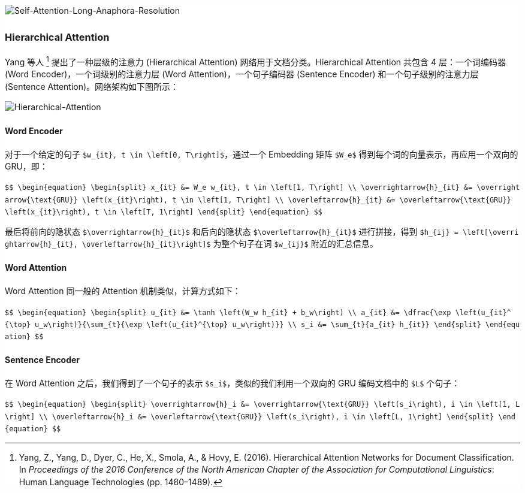 ![Self-Attention-Long-Anaphora-Resolution](/images/cn/2018-10-12-seq2seq-and-attention-machanism/self-attention-anaphora-resolution.png)

### Hierarchical Attention

Yang 等人 [^yang2016hierarchical] 提出了一种层级的注意力 (Hierarchical Attention) 网络用于文档分类。Hierarchical Attention 共包含 4 层：一个词编码器 (Word Encoder)，一个词级别的注意力层 (Word Attention)，一个句子编码器 (Sentence Encoder) 和一个句子级别的注意力层 (Sentence Attention)。网络架构如下图所示：

![Hierarchical-Attention](/images/cn/2018-10-12-seq2seq-and-attention-machanism/hierarchical-attention.png)

#### Word Encoder

对于一个给定的句子 `$w_{it}, t \in \left[0, T\right]$`，通过一个 Embedding 矩阵 `$W_e$` 得到每个词的向量表示，再应用一个双向的 GRU，即：

`$$
\begin{equation}
\begin{split}
x_{it} &= W_e w_{it}, t \in \left[1, T\right] \\
\overrightarrow{h}_{it} &= \overrightarrow{\text{GRU}} \left(x_{it}\right), t \in \left[1, T\right] \\
\overleftarrow{h}_{it} &= \overleftarrow{\text{GRU}} \left(x_{it}\right), t \in \left[T, 1\right]
\end{split}
\end{equation}
$$`

最后将前向的隐状态 `$\overrightarrow{h}_{it}$` 和后向的隐状态 `$\overleftarrow{h}_{it}$` 进行拼接，得到 `$h_{ij} = \left[\overrightarrow{h}_{it}, \overleftarrow{h}_{it}\right]$` 为整个句子在词 `$w_{ij}$` 附近的汇总信息。

#### Word Attention

Word Attention 同一般的 Attention 机制类似，计算方式如下：

`$$
\begin{equation}
\begin{split}
u_{it} &= \tanh \left(W_w h_{it} + b_w\right) \\
a_{it} &= \dfrac{\exp \left(u_{it}^{\top} u_w\right)}{\sum_{t}{\exp \left(u_{it}^{\top} u_w\right)}} \\
s_i &= \sum_{t}{a_{it} h_{it}}
\end{split}
\end{equation}
$$`

#### Sentence Encoder

在 Word Attention 之后，我们得到了一个句子的表示 `$s_i$`，类似的我们利用一个双向的 GRU 编码文档中的 `$L$` 个句子：

`$$
\begin{equation}
\begin{split}
\overrightarrow{h}_i &= \overrightarrow{\text{GRU}} \left(s_i\right), i \in \left[1, L\right] \\
\overleftarrow{h}_i &= \overleftarrow{\text{GRU}} \left(s_i\right), i \in \left[L, 1\right]
\end{split}
\end{equation}
$$`


[^cho2014learning]: Cho, K., van Merrienboer, B., Gulcehre, C., Bahdanau, D., Bougares, F., Schwenk, H., & Bengio, Y. (2014). Learning Phrase Representations using RNN Encoder–Decoder for Statistical Machine Translation. In _Proceedings of the 2014 Conference on Empirical Methods in Natural Language Processing (EMNLP)_ (pp. 1724–1734).
[^sutskever2014sequence]: Sutskever, I., Vinyals, O., & Le, Q. V. (2014). Sequence to Sequence Learning with Neural Networks. In Z. Ghahramani, M. Welling, C. Cortes, N. D. Lawrence, & K. Q. Weinberger (Eds.), _Advances in Neural Information Processing Systems 27_ (pp. 3104–3112).
[^bahdanau2014neural]: Bahdanau, D., Cho, K., & Bengio, Y. (2014). Neural Machine Translation by Jointly Learning to Align and Translate. _arXiv preprint arXiv:1409.0473_
[^xu2015show]: Xu, K., Ba, J., Kiros, R., Cho, K., Courville, A., Salakhudinov, R., … Bengio, Y. (2015). Show, Attend and Tell: Neural Image Caption Generation with Visual Attention. In _International Conference on Machine Learning_ (pp. 2048–2057).
[^luong2015effective]: Luong, T., Pham, H., & Manning, C. D. (2015). Effective Approaches to Attention-based Neural Machine Translation. In _Proceedings of the 2015 Conference on Empirical Methods in Natural Language Processing_ (pp. 1412–1421).
[^vaswani2017attention]: Vaswani, A., Shazeer, N., Parmar, N., Uszkoreit, J., Jones, L., Gomez, A. N., … Polosukhin, I. (2017). Attention is All you Need. In I. Guyon, U. V. Luxburg, S. Bengio, H. Wallach, R. Fergus, S. Vishwanathan, & R. Garnett (Eds.), _Advances in Neural Information Processing Systems 30_ (pp. 5998–6008).
[^he2016deep]: He, K., Zhang, X., Ren, S., & Sun, J. (2016). Deep Residual Learning for Image Recognition. In _2016 IEEE Conference on Computer Vision and Pattern Recognition (CVPR)_ (pp. 770–778).
[^ba2016layer]: Ba, J. L., Kiros, J. R., & Hinton, G. E. (2016). Layer Normalization. _arXiv preprint arXiv:1607.06450_
[^yang2016hierarchical]: Yang, Z., Yang, D., Dyer, C., He, X., Smola, A., & Hovy, E. (2016). Hierarchical Attention Networks for Document Classification. In _Proceedings of the 2016 Conference of the North American Chapter of the Association for Computational Linguistics_: Human Language Technologies (pp. 1480–1489).
[^cui2017attention]: Cui, Y., Chen, Z., Wei, S., Wang, S., Liu, T., & Hu, G. (2017). Attention-over-Attention Neural Networks for Reading Comprehension. In _Proceedings of the 55th Annual Meeting of the Association for Computational Linguistics_ (Volume 1: Long Papers) (pp. 593–602).
[^gehring2017convolutional]: Gehring, J., Auli, M., Grangier, D., Yarats, D., & Dauphin, Y. N. (2017). Convolutional Sequence to Sequence Learning. In _International Conference on Machine Learning_ (pp. 1243–1252).
[^dauphin2016language]: Dauphin, Y. N., Fan, A., Auli, M., & Grangier, D. (2016). Language Modeling with Gated Convolutional Networks. _arXiv preprint arXiv:1612.08083_
[^sukhbaatar2015end]: Sukhbaatar, S., szlam,  arthur, Weston, J., & Fergus, R. (2015). End-To-End Memory Networks. In C. Cortes, N. D. Lawrence, D. D. Lee, M. Sugiyama, & R. Garnett (Eds.), _Advances in Neural Information Processing Systems 28_ (pp. 2440–2448).
